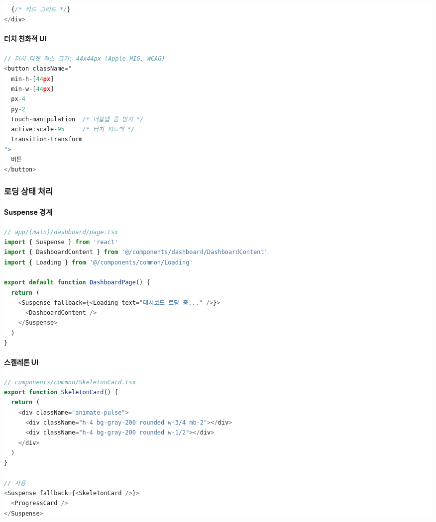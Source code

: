 ```typescript
  {/* 카드 그리드 */}
</div>
```

#### 터치 친화적 UI
```typescript
// 터치 타겟 최소 크기: 44x44px (Apple HIG, WCAG)
<button className="
  min-h-[44px]
  min-w-[44px]
  px-4
  py-2
  touch-manipulation  /* 더블탭 줌 방지 */
  active:scale-95     /* 터치 피드백 */
  transition-transform
">
  버튼
</button>
```

### 로딩 상태 처리

#### Suspense 경계
```typescript
// app/(main)/dashboard/page.tsx
import { Suspense } from 'react'
import { DashboardContent } from '@/components/dashboard/DashboardContent'
import { Loading } from '@/components/common/Loading'

export default function DashboardPage() {
  return (
    <Suspense fallback={<Loading text="대시보드 로딩 중..." />}>
      <DashboardContent />
    </Suspense>
  )
}
```

#### 스켈레톤 UI
```typescript
// components/common/SkeletonCard.tsx
export function SkeletonCard() {
  return (
    <div className="animate-pulse">
      <div className="h-4 bg-gray-200 rounded w-3/4 mb-2"></div>
      <div className="h-4 bg-gray-200 rounded w-1/2"></div>
    </div>
  )
}

// 사용
<Suspense fallback={<SkeletonCard />}>
  <ProgressCard />
</Suspense>
```
